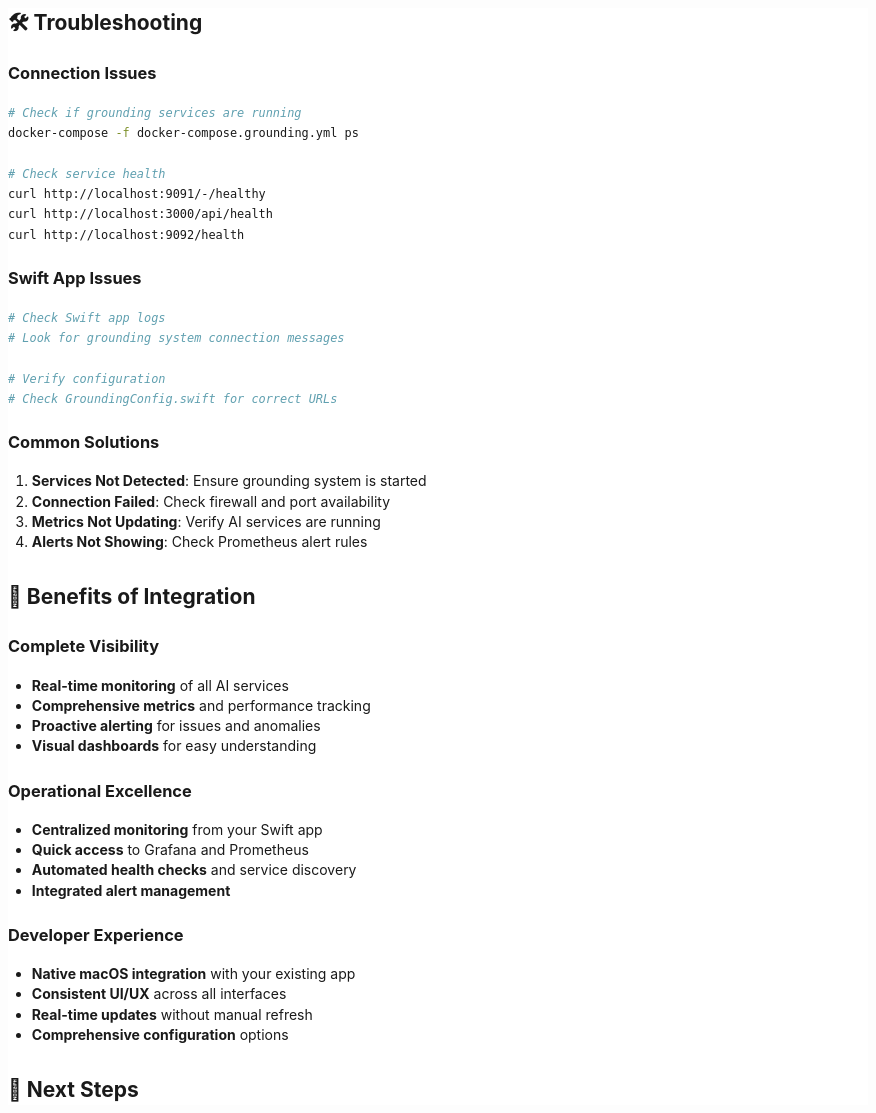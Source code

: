 ## 🛠️ **Troubleshooting**

### **Connection Issues**
```bash
# Check if grounding services are running
docker-compose -f docker-compose.grounding.yml ps

# Check service health
curl http://localhost:9091/-/healthy
curl http://localhost:3000/api/health
curl http://localhost:9092/health
```

### **Swift App Issues**
```bash
# Check Swift app logs
# Look for grounding system connection messages

# Verify configuration
# Check GroundingConfig.swift for correct URLs
```

### **Common Solutions**
1. **Services Not Detected**: Ensure grounding system is started
2. **Connection Failed**: Check firewall and port availability
3. **Metrics Not Updating**: Verify AI services are running
4. **Alerts Not Showing**: Check Prometheus alert rules

## 🎉 **Benefits of Integration**

### **Complete Visibility**
- **Real-time monitoring** of all AI services
- **Comprehensive metrics** and performance tracking
- **Proactive alerting** for issues and anomalies
- **Visual dashboards** for easy understanding

### **Operational Excellence**
- **Centralized monitoring** from your Swift app
- **Quick access** to Grafana and Prometheus
- **Automated health checks** and service discovery
- **Integrated alert management**

### **Developer Experience**
- **Native macOS integration** with your existing app
- **Consistent UI/UX** across all interfaces
- **Real-time updates** without manual refresh
- **Comprehensive configuration** options

## 🚀 **Next Steps**
